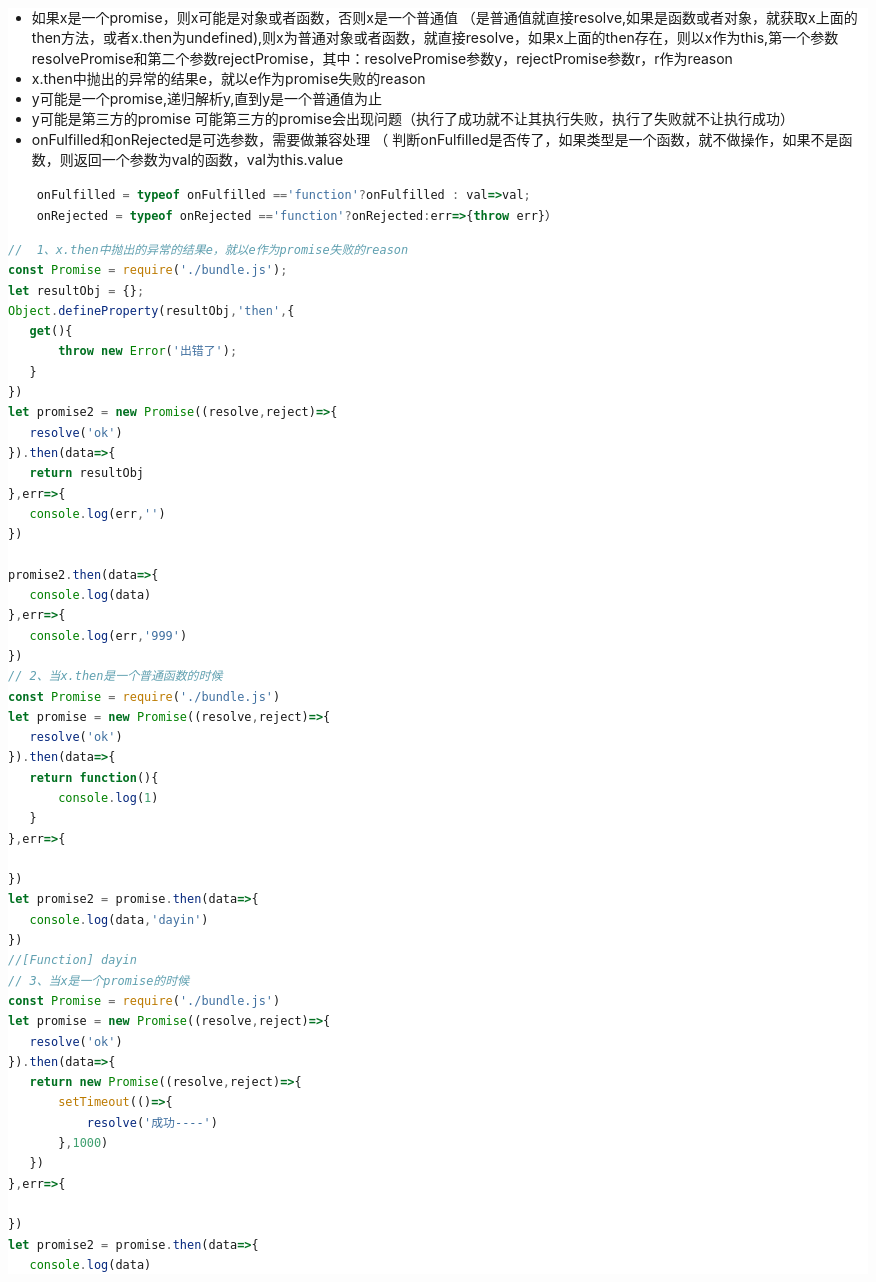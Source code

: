 - 如果x是一个promise，则x可能是对象或者函数，否则x是一个普通值
  （是普通值就直接resolve,如果是函数或者对象，就获取x上面的then方法，或者x.then为undefined),则x为普通对象或者函数，就直接resolve，如果x上面的then存在，则以x作为this,第一个参数resolvePromise和第二个参数rejectPromise，其中：resolvePromise参数y，rejectPromise参数r，r作为reason
- x.then中抛出的异常的结果e，就以e作为promise失败的reason
- y可能是一个promise,递归解析y,直到y是一个普通值为止
- y可能是第三方的promise 可能第三方的promise会出现问题（执行了成功就不让其执行失败，执行了失败就不让执行成功）
- onFulfilled和onRejected是可选参数，需要做兼容处理
（ 判断onFulfilled是否传了，如果类型是一个函数，就不做操作，如果不是函数，则返回一个参数为val的函数，val为this.value
```js
    onFulfilled = typeof onFulfilled =='function'?onFulfilled : val=>val;
    onRejected = typeof onRejected =='function'?onRejected:err=>{throw err}）
```

 ```js
//  1、x.then中抛出的异常的结果e，就以e作为promise失败的reason
const Promise = require('./bundle.js');
let resultObj = {};
Object.defineProperty(resultObj,'then',{
    get(){
        throw new Error('出错了');
    }
})
let promise2 = new Promise((resolve,reject)=>{
    resolve('ok')
}).then(data=>{
    return resultObj
},err=>{
    console.log(err,'')
})

promise2.then(data=>{
    console.log(data)
},err=>{
    console.log(err,'999')
})
// 2、当x.then是一个普通函数的时候
const Promise = require('./bundle.js')
let promise = new Promise((resolve,reject)=>{
    resolve('ok')
}).then(data=>{
    return function(){
        console.log(1)
    }
},err=>{

})
let promise2 = promise.then(data=>{
    console.log(data,'dayin')
})
//[Function] dayin
// 3、当x是一个promise的时候
const Promise = require('./bundle.js')
let promise = new Promise((resolve,reject)=>{
    resolve('ok')
}).then(data=>{
    return new Promise((resolve,reject)=>{
        setTimeout(()=>{
            resolve('成功----')
        },1000)
    })
},err=>{

})
let promise2 = promise.then(data=>{
    console.log(data)
 ```